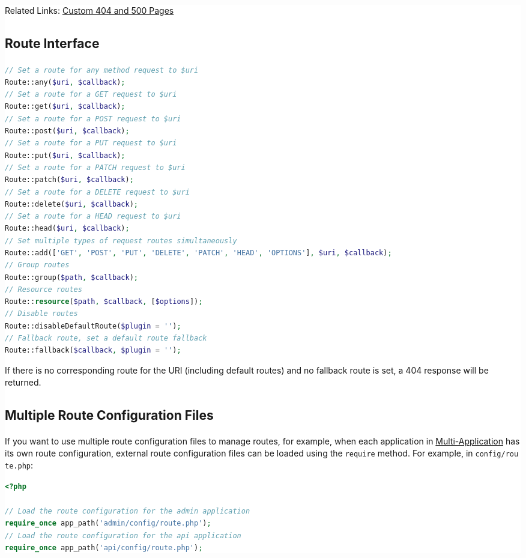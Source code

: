 Related Links: [Custom 404 and 500 Pages](others/custom-error-page.md)

## Route Interface
```php
// Set a route for any method request to $uri
Route::any($uri, $callback);
// Set a route for a GET request to $uri
Route::get($uri, $callback);
// Set a route for a POST request to $uri
Route::post($uri, $callback);
// Set a route for a PUT request to $uri
Route::put($uri, $callback);
// Set a route for a PATCH request to $uri
Route::patch($uri, $callback);
// Set a route for a DELETE request to $uri
Route::delete($uri, $callback);
// Set a route for a HEAD request to $uri
Route::head($uri, $callback);
// Set multiple types of request routes simultaneously
Route::add(['GET', 'POST', 'PUT', 'DELETE', 'PATCH', 'HEAD', 'OPTIONS'], $uri, $callback);
// Group routes
Route::group($path, $callback);
// Resource routes
Route::resource($path, $callback, [$options]);
// Disable routes
Route::disableDefaultRoute($plugin = '');
// Fallback route, set a default route fallback
Route::fallback($callback, $plugin = '');
```
If there is no corresponding route for the URI (including default routes) and no fallback route is set, a 404 response will be returned. 

## Multiple Route Configuration Files
If you want to use multiple route configuration files to manage routes, for example, when each application in [Multi-Application](multiapp.md) has its own route configuration, external route configuration files can be loaded using the `require` method. For example, in `config/route.php`:
```php
<?php

// Load the route configuration for the admin application
require_once app_path('admin/config/route.php');
// Load the route configuration for the api application
require_once app_path('api/config/route.php');